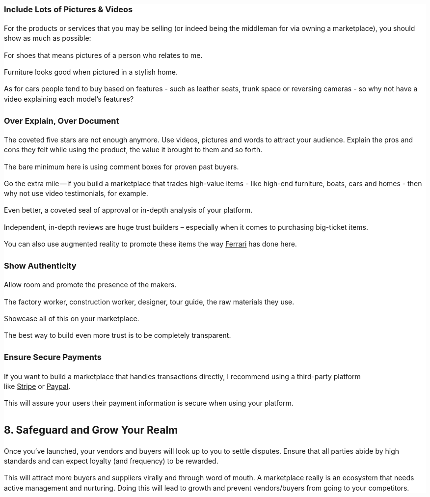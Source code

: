 ### Include Lots of Pictures & Videos

For the products or services that you may be selling (or indeed being the middleman for via owning a marketplace), you should show as much as possible:

For shoes that means pictures of a person who relates to me.

Furniture looks good when pictured in a stylish home.

As for cars people tend to buy based on features - such as leather seats, trunk space or reversing cameras - so why not have a video explaining each model’s features?

### Over Explain, Over Document

The coveted five stars are not enough anymore. Use videos, pictures and words to attract your audience. Explain the pros and cons they felt while using the product, the value it brought to them and so forth.

The bare minimum here is using comment boxes for proven past buyers.

Go the extra mile — if you build a marketplace that trades high-value items - like high-end furniture, boats, cars and homes - then why not use video testimonials, for example.

Even better, a coveted seal of approval or in-depth analysis of your platform.

Independent, in-depth reviews are huge trust builders – especially when it comes to purchasing big-ticket items.

You can also use augmented reality to promote these items the way [Ferrari](https://www.ferrari.com/en-EN/auto/ferrari-roma) has done here.

### Show Authenticity

Allow room and promote the presence of the makers.

The factory worker, construction worker, designer, tour guide, the raw materials they use.

Showcase all of this on your marketplace.

The best way to build even more trust is to be completely transparent.

### Ensure Secure Payments

If you want to build a marketplace that handles transactions directly, I recommend using a third-party platform like [Stripe](https://stripe.com/en-gb-pt) or [Paypal](https://www.paypal.com/c2/webapps/mpp/manage-my-account?locale.x=en_C2).

This will assure your users their payment information is secure when using your platform.

## 8\. Safeguard and Grow Your Realm

Once you’ve launched, your vendors and buyers will look up to you to settle disputes. Ensure that all parties abide by high standards and can expect loyalty (and frequency) to be rewarded.

This will attract more buyers and suppliers virally and through word of mouth. A marketplace really is an ecosystem that needs active management and nurturing. Doing this will lead to growth and prevent vendors/buyers from going to your competitors.
